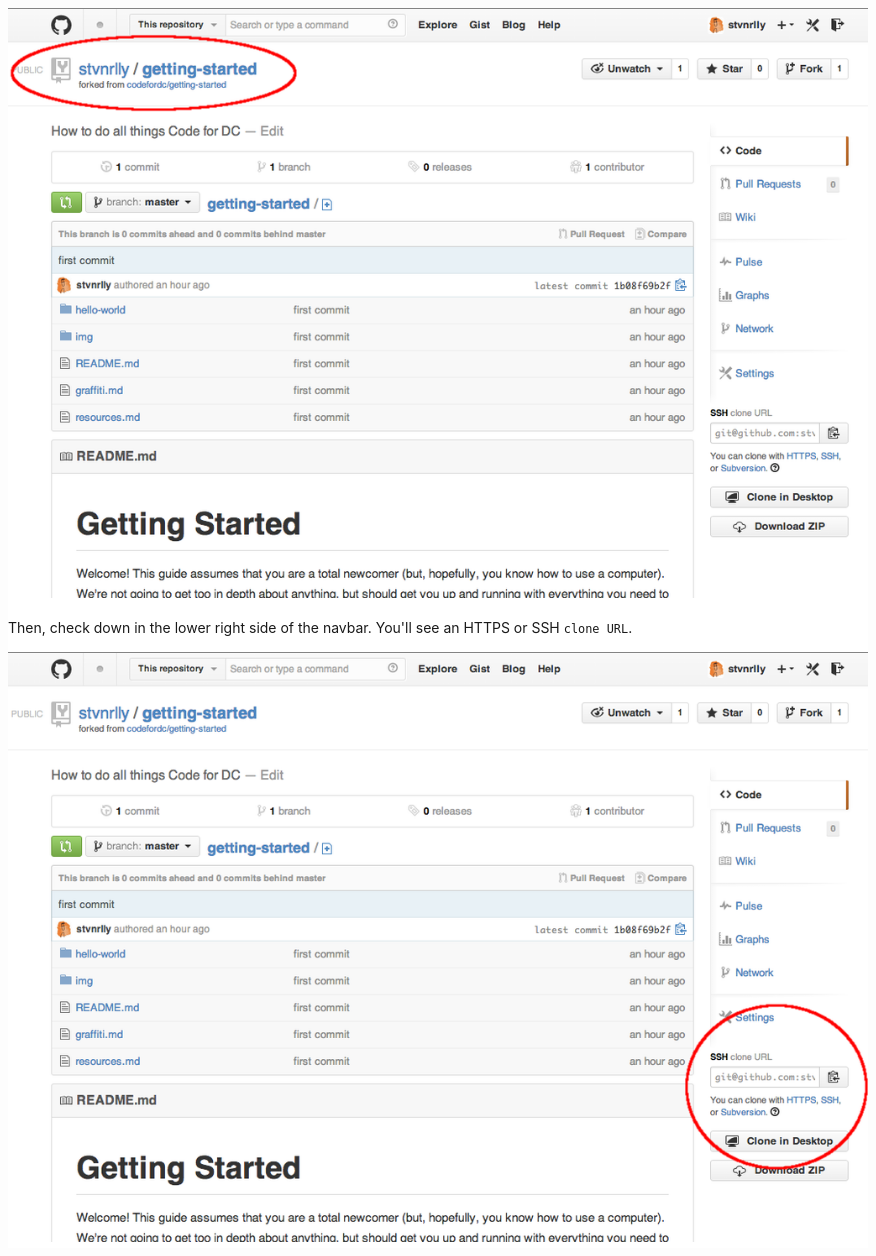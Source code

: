 ![](./img/github-forked-owner.png)

Then, check down in the lower right side of the navbar. You'll see an HTTPS or SSH `clone URL`.

![](./img/github-forked-clone.png)